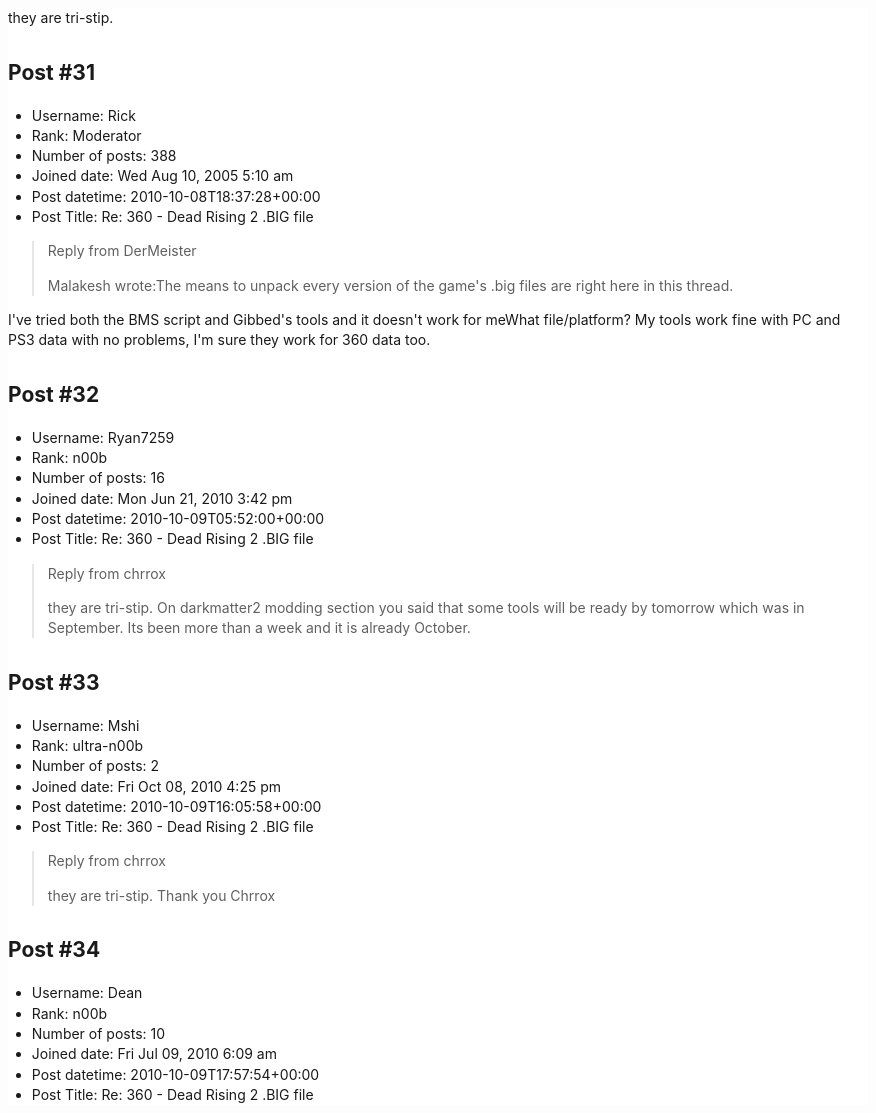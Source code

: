 they are tri-stip.
## Post #31
- Username: Rick
- Rank: Moderator
- Number of posts: 388
- Joined date: Wed Aug 10, 2005 5:10 am
- Post datetime: 2010-10-08T18:37:28+00:00
- Post Title: Re: 360 - Dead Rising 2 .BIG file

> Reply from DerMeister
>
> Malakesh wrote:The means to unpack every version of the game's .big files are right here in this thread.

I've tried both the BMS script and Gibbed's tools and it doesn't work for meWhat file/platform? My tools work fine with PC and PS3 data with no problems, I'm sure they work for 360 data too.
## Post #32
- Username: Ryan7259
- Rank: n00b
- Number of posts: 16
- Joined date: Mon Jun 21, 2010 3:42 pm
- Post datetime: 2010-10-09T05:52:00+00:00
- Post Title: Re: 360 - Dead Rising 2 .BIG file

> Reply from chrrox
>
> they are tri-stip.
On darkmatter2 modding section you said that some tools will be ready by tomorrow which was in September. Its been more than a week and it is already October.
## Post #33
- Username: Mshi
- Rank: ultra-n00b
- Number of posts: 2
- Joined date: Fri Oct 08, 2010 4:25 pm
- Post datetime: 2010-10-09T16:05:58+00:00
- Post Title: Re: 360 - Dead Rising 2 .BIG file

> Reply from chrrox
>
> they are tri-stip.
Thank you Chrrox
## Post #34
- Username: Dean
- Rank: n00b
- Number of posts: 10
- Joined date: Fri Jul 09, 2010 6:09 am
- Post datetime: 2010-10-09T17:57:54+00:00
- Post Title: Re: 360 - Dead Rising 2 .BIG file
